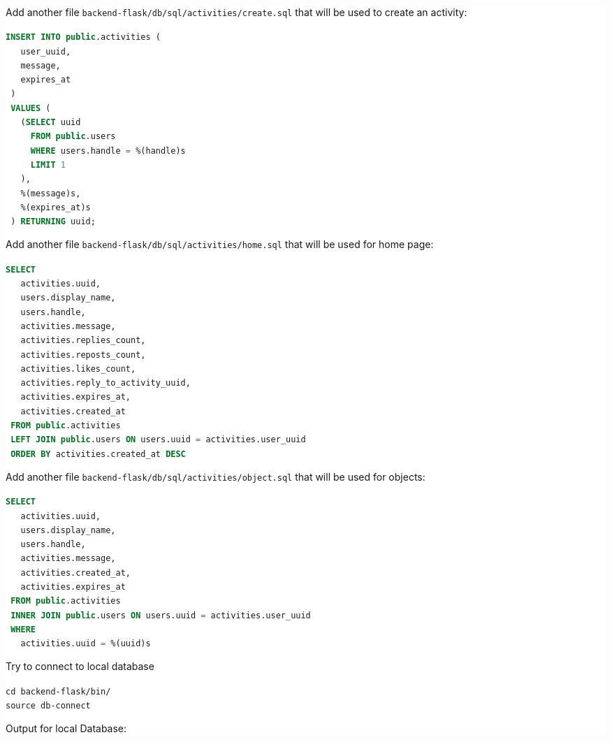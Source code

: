 Add another file `backend-flask/db/sql/activities/create.sql` that will be used to create an activity:
```sql
INSERT INTO public.activities (
   user_uuid,
   message,
   expires_at
 )
 VALUES (
   (SELECT uuid 
     FROM public.users 
     WHERE users.handle = %(handle)s
     LIMIT 1
   ),
   %(message)s,
   %(expires_at)s
 ) RETURNING uuid;
```

Add another file `backend-flask/db/sql/activities/home.sql` that will be used for home page:
```sql
SELECT
   activities.uuid,
   users.display_name,
   users.handle,
   activities.message,
   activities.replies_count,
   activities.reposts_count,
   activities.likes_count,
   activities.reply_to_activity_uuid,
   activities.expires_at,
   activities.created_at
 FROM public.activities
 LEFT JOIN public.users ON users.uuid = activities.user_uuid
 ORDER BY activities.created_at DESC
```
Add another file `backend-flask/db/sql/activities/object.sql` that will be used for objects:
```sql
SELECT
   activities.uuid,
   users.display_name,
   users.handle,
   activities.message,
   activities.created_at,
   activities.expires_at
 FROM public.activities
 INNER JOIN public.users ON users.uuid = activities.user_uuid 
 WHERE 
   activities.uuid = %(uuid)s
```

Try to connect to local database 
```shell
cd backend-flask/bin/
source db-connect
```
Output for local Database: